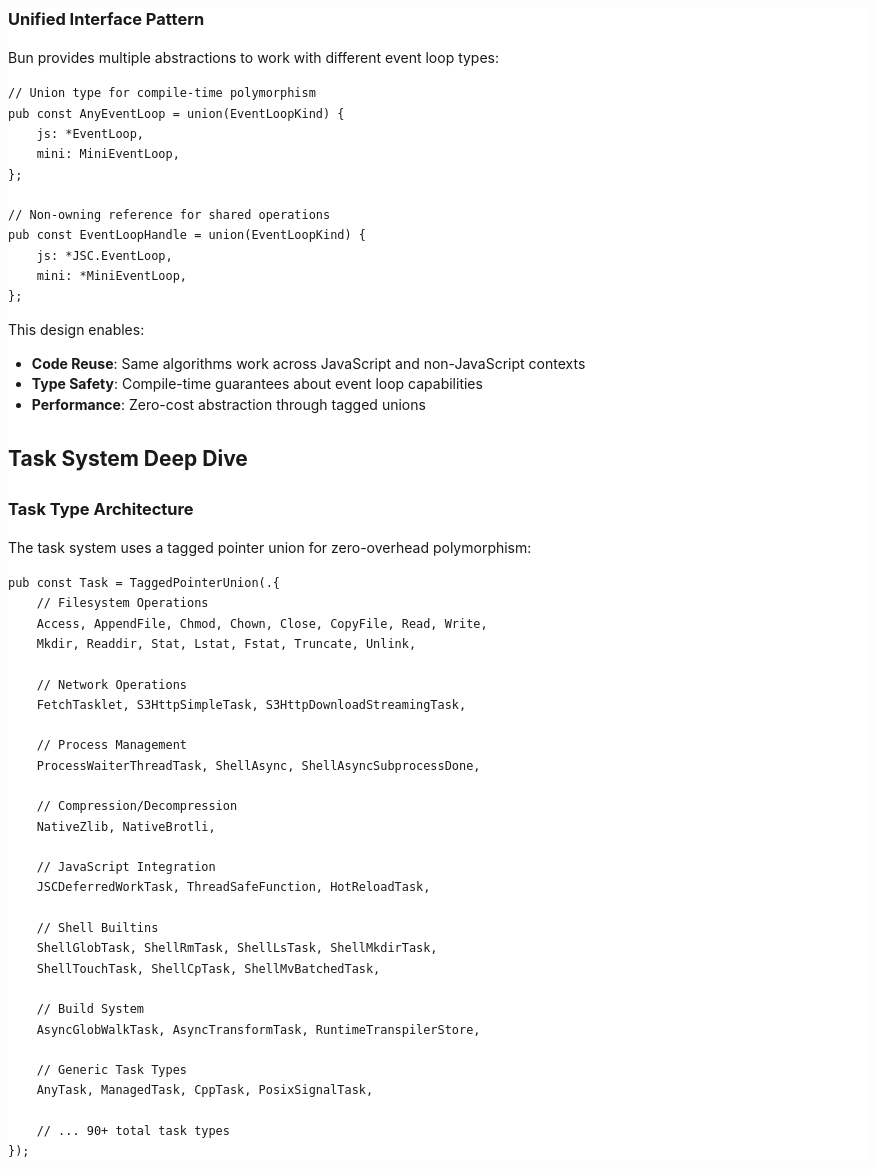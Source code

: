 ### Unified Interface Pattern

Bun provides multiple abstractions to work with different event loop types:

```zig
// Union type for compile-time polymorphism
pub const AnyEventLoop = union(EventLoopKind) {
    js: *EventLoop,
    mini: MiniEventLoop,
};

// Non-owning reference for shared operations
pub const EventLoopHandle = union(EventLoopKind) {
    js: *JSC.EventLoop,
    mini: *MiniEventLoop,
};
```

This design enables:

- **Code Reuse**: Same algorithms work across JavaScript and non-JavaScript contexts
- **Type Safety**: Compile-time guarantees about event loop capabilities
- **Performance**: Zero-cost abstraction through tagged unions

## Task System Deep Dive

### Task Type Architecture

The task system uses a tagged pointer union for zero-overhead polymorphism:

```zig
pub const Task = TaggedPointerUnion(.{
    // Filesystem Operations
    Access, AppendFile, Chmod, Chown, Close, CopyFile, Read, Write,
    Mkdir, Readdir, Stat, Lstat, Fstat, Truncate, Unlink,

    // Network Operations
    FetchTasklet, S3HttpSimpleTask, S3HttpDownloadStreamingTask,

    // Process Management
    ProcessWaiterThreadTask, ShellAsync, ShellAsyncSubprocessDone,

    // Compression/Decompression
    NativeZlib, NativeBrotli,

    // JavaScript Integration
    JSCDeferredWorkTask, ThreadSafeFunction, HotReloadTask,

    // Shell Builtins
    ShellGlobTask, ShellRmTask, ShellLsTask, ShellMkdirTask,
    ShellTouchTask, ShellCpTask, ShellMvBatchedTask,

    // Build System
    AsyncGlobWalkTask, AsyncTransformTask, RuntimeTranspilerStore,

    // Generic Task Types
    AnyTask, ManagedTask, CppTask, PosixSignalTask,

    // ... 90+ total task types
});
```
